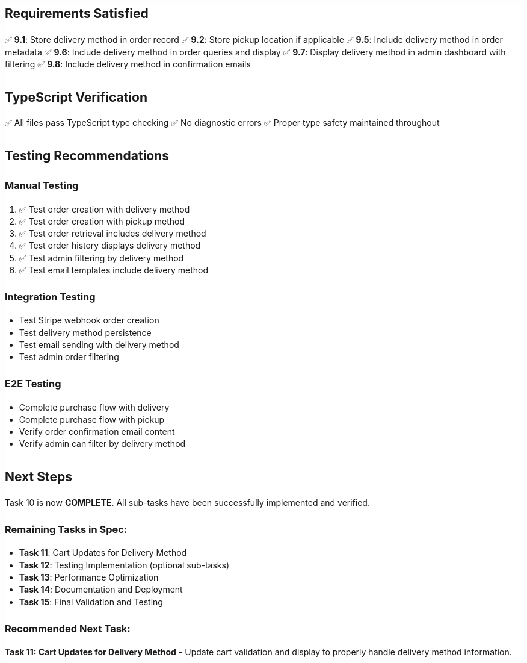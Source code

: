 ## Requirements Satisfied
✅ **9.1**: Store delivery method in order record
✅ **9.2**: Store pickup location if applicable
✅ **9.5**: Include delivery method in order metadata
✅ **9.6**: Include delivery method in order queries and display
✅ **9.7**: Display delivery method in admin dashboard with filtering
✅ **9.8**: Include delivery method in confirmation emails

## TypeScript Verification
✅ All files pass TypeScript type checking
✅ No diagnostic errors
✅ Proper type safety maintained throughout

## Testing Recommendations

### Manual Testing
1. ✅ Test order creation with delivery method
2. ✅ Test order creation with pickup method
3. ✅ Test order retrieval includes delivery method
4. ✅ Test order history displays delivery method
5. ✅ Test admin filtering by delivery method
6. ✅ Test email templates include delivery method

### Integration Testing
- Test Stripe webhook order creation
- Test delivery method persistence
- Test email sending with delivery method
- Test admin order filtering

### E2E Testing
- Complete purchase flow with delivery
- Complete purchase flow with pickup
- Verify order confirmation email content
- Verify admin can filter by delivery method

## Next Steps

Task 10 is now **COMPLETE**. All sub-tasks have been successfully implemented and verified.

### Remaining Tasks in Spec:
- **Task 11**: Cart Updates for Delivery Method
- **Task 12**: Testing Implementation (optional sub-tasks)
- **Task 13**: Performance Optimization
- **Task 14**: Documentation and Deployment
- **Task 15**: Final Validation and Testing

### Recommended Next Task:
**Task 11: Cart Updates for Delivery Method** - Update cart validation and display to properly handle delivery method information.
